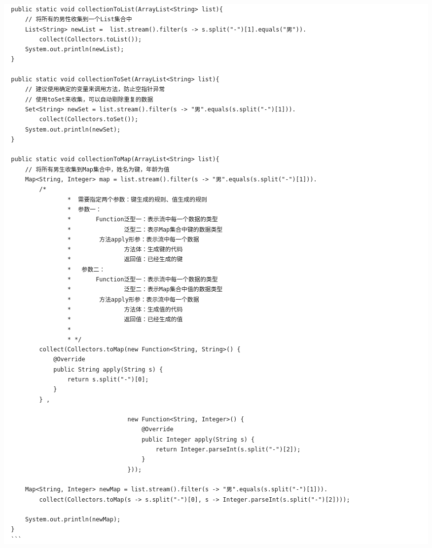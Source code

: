       public static void collectionToList(ArrayList<String> list){
          // 将所有的男性收集到一个List集合中
          List<String> newList =  list.stream().filter(s -> s.split("-")[1].equals("男")).
              collect(Collectors.toList());
          System.out.println(newList);
      }
      
      public static void collectionToSet(ArrayList<String> list){
          // 建议使用确定的变量来调用方法，防止空指针异常
          // 使用toSet来收集，可以自动剔除重复的数据
          Set<String> newSet = list.stream().filter(s -> "男".equals(s.split("-")[1])).
              collect(Collectors.toSet());
          System.out.println(newSet);
      }
      
      public static void collectionToMap(ArrayList<String> list){
          // 将所有男生收集到Map集合中，姓名为键，年龄为值
          Map<String, Integer> map = list.stream().filter(s -> "男".equals(s.split("-")[1])).
              /*
                      *  需要指定两个参数：键生成的规则、值生成的规则
                      *  参数一：
                      *       Function泛型一：表示流中每一个数据的类型
                      *               泛型二：表示Map集合中键的数据类型
                      *        方法apply形参：表示流中每一个数据
                      *               方法体：生成键的代码
                      *               返回值：已经生成的键
                      *   参数二：
                      *       Function泛型一：表示流中每一个数据的类型
                      *               泛型二：表示Map集合中值的数据类型
                      *        方法apply形参：表示流中每一个数据
                      *               方法体：生成值的代码
                      *               返回值：已经生成的值
                      *
                      * */
              collect(Collectors.toMap(new Function<String, String>() {
                  @Override
                  public String apply(String s) {
                      return s.split("-")[0];
                  }
              } ,
      
                                       new Function<String, Integer>() {
                                           @Override
                                           public Integer apply(String s) {
                                               return Integer.parseInt(s.split("-")[2]);
                                           }
                                       }));
      
          Map<String, Integer> newMap = list.stream().filter(s -> "男".equals(s.split("-")[1])).
              collect(Collectors.toMap(s -> s.split("-")[0], s -> Integer.parseInt(s.split("-")[2])));
      
          System.out.println(newMap);
      }
      ```
